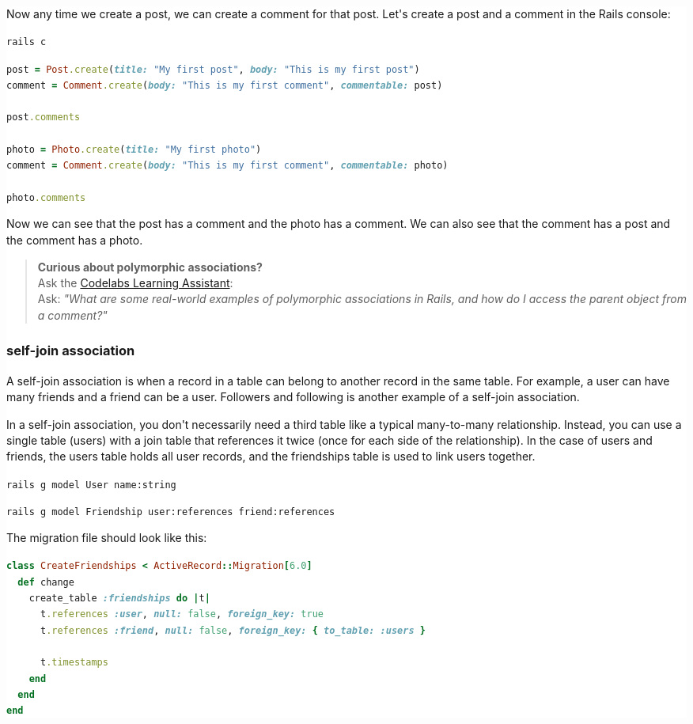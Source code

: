 Now any time we create a post, we can create a comment for that post. Let's create a post and a comment in the Rails console:

```bash
rails c
```

```ruby
post = Post.create(title: "My first post", body: "This is my first post")
comment = Comment.create(body: "This is my first comment", commentable: post)

post.comments

photo = Photo.create(title: "My first photo")
comment = Comment.create(body: "This is my first comment", commentable: photo)

photo.comments
```

Now we can see that the post has a comment and the photo has a comment. We can also see that the comment has a post and the comment has a photo.

> **Curious about polymorphic associations?**  
> Ask the [Codelabs Learning Assistant](https://chat.openai.com/g/g-68484cbcb348819181c3f4137b0b7c49-codelabs-learning-assistant):  
> Ask: _"What are some real-world examples of polymorphic associations in Rails, and how do I access the parent object from a comment?"_

### self-join association

A self-join association is when a record in a table can belong to another record in the same table. For example, a user can have many friends and a friend can be a user. Followers and following is another example of a self-join association.

In a self-join association, you don't necessarily need a third table like a typical many-to-many relationship. Instead, you can use a single table (users) with a join table that references it twice (once for each side of the relationship). In the case of users and friends, the users table holds all user records, and the friendships table is used to link users together.

```bash
rails g model User name:string
```

```bash
rails g model Friendship user:references friend:references
```

The migration file should look like this:

```ruby
class CreateFriendships < ActiveRecord::Migration[6.0]
  def change
    create_table :friendships do |t|
      t.references :user, null: false, foreign_key: true
      t.references :friend, null: false, foreign_key: { to_table: :users }

      t.timestamps
    end
  end
end
```
